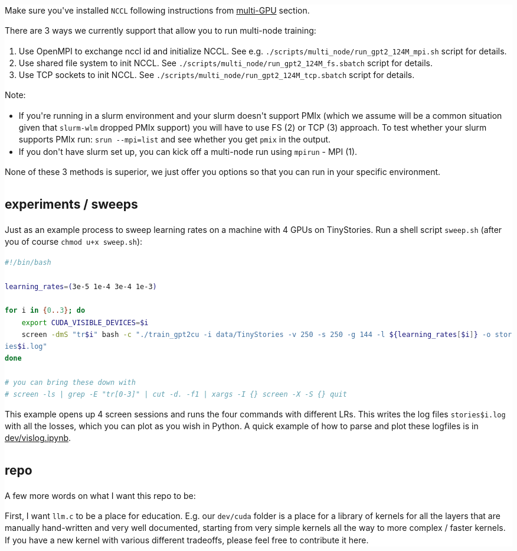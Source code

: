 Make sure you've installed `NCCL` following instructions from [multi-GPU](#multi-gpu-training) section.

There are 3 ways we currently support that allow you to run multi-node training:
1) Use OpenMPI to exchange nccl id and initialize NCCL. See e.g. `./scripts/multi_node/run_gpt2_124M_mpi.sh` script for details.
2) Use shared file system to init NCCL. See `./scripts/multi_node/run_gpt2_124M_fs.sbatch` script for details.
3) Use TCP sockets to init NCCL. See `./scripts/multi_node/run_gpt2_124M_tcp.sbatch` script for details.

Note:
* If you're running in a slurm environment and your slurm doesn't support PMIx (which we assume will be a common situation given that `slurm-wlm` dropped PMIx support) you will have to use FS (2) or TCP (3) approach. To test whether your slurm supports PMIx run: `srun --mpi=list` and see whether you get `pmix` in the output.
* If you don't have slurm set up, you can kick off a multi-node run using `mpirun` - MPI (1).

None of these 3 methods is superior, we just offer you options so that you can run in your specific environment.

## experiments / sweeps

Just as an example process to sweep learning rates on a machine with 4 GPUs on TinyStories. Run a shell script `sweep.sh` (after you of course `chmod u+x sweep.sh`):

```bash
#!/bin/bash

learning_rates=(3e-5 1e-4 3e-4 1e-3)

for i in {0..3}; do
    export CUDA_VISIBLE_DEVICES=$i
    screen -dmS "tr$i" bash -c "./train_gpt2cu -i data/TinyStories -v 250 -s 250 -g 144 -l ${learning_rates[$i]} -o stories$i.log"
done

# you can bring these down with
# screen -ls | grep -E "tr[0-3]" | cut -d. -f1 | xargs -I {} screen -X -S {} quit
```

This example opens up 4 screen sessions and runs the four commands with different LRs. This writes the log files `stories$i.log` with all the losses, which you can plot as you wish in Python. A quick example of how to parse and plot these logfiles is in [dev/vislog.ipynb](dev/vislog.ipynb).

## repo

A few more words on what I want this repo to be:

First, I want `llm.c` to be a place for education. E.g. our `dev/cuda` folder is a place for a library of kernels for all the layers that are manually hand-written and very well documented, starting from very simple kernels all the way to more complex / faster kernels. If you have a new kernel with various different tradeoffs, please feel free to contribute it here.
